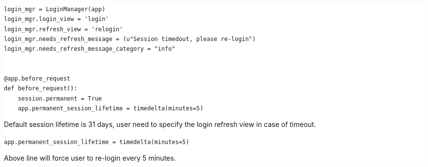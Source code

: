     login_mgr = LoginManager(app)
    login_mgr.login_view = 'login'
    login_mgr.refresh_view = 'relogin'
    login_mgr.needs_refresh_message = (u"Session timedout, please re-login")
    login_mgr.needs_refresh_message_category = "info"

    
    @app.before_request
    def before_request():
        session.permanent = True
        app.permanent_session_lifetime = timedelta(minutes=5)


Default session lifetime is 31 days, user need to specify the login refresh view in case of timeout.

    app.permanent_session_lifetime = timedelta(minutes=5)


Above line will force user to re-login every 5 minutes. 



